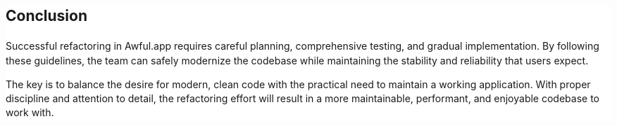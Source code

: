 ## Conclusion

Successful refactoring in Awful.app requires careful planning, comprehensive testing, and gradual implementation. By following these guidelines, the team can safely modernize the codebase while maintaining the stability and reliability that users expect.

The key is to balance the desire for modern, clean code with the practical need to maintain a working application. With proper discipline and attention to detail, the refactoring effort will result in a more maintainable, performant, and enjoyable codebase to work with.